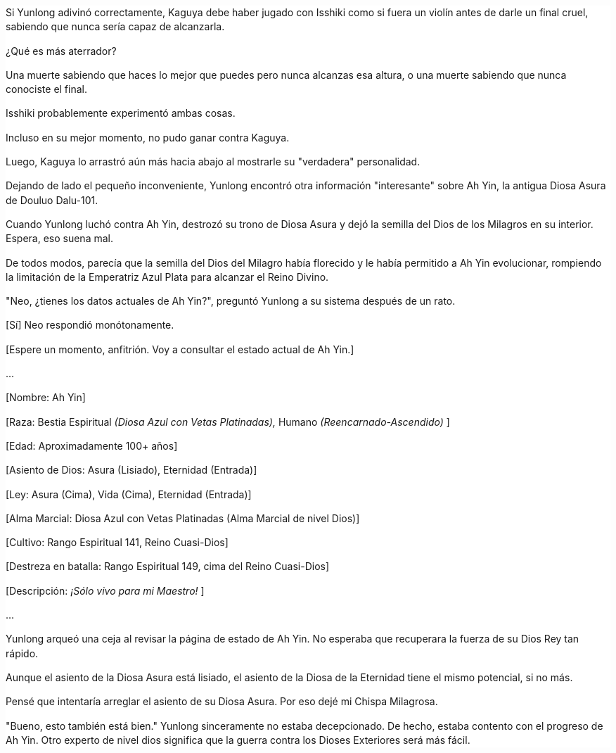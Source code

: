 Si Yunlong adivinó correctamente, Kaguya debe haber jugado con Isshiki como si fuera un violín antes de darle un final cruel, sabiendo que nunca sería capaz de alcanzarla.

¿Qué es más aterrador?

Una muerte sabiendo que haces lo mejor que puedes pero nunca alcanzas esa altura, o una muerte sabiendo que nunca conociste el final.

Isshiki probablemente experimentó ambas cosas.

Incluso en su mejor momento, no pudo ganar contra Kaguya.

Luego, Kaguya lo arrastró aún más hacia abajo al mostrarle su "verdadera" personalidad.

Dejando de lado el pequeño inconveniente, Yunlong encontró otra información "interesante" sobre Ah Yin, la antigua Diosa Asura de Douluo Dalu-101.

Cuando Yunlong luchó contra Ah Yin, destrozó su trono de Diosa Asura y dejó la semilla del Dios de los Milagros en su interior. Espera, eso suena mal.

De todos modos, parecía que la semilla del Dios del Milagro había florecido y le había permitido a Ah Yin evolucionar, rompiendo la limitación de la Emperatriz Azul Plata para alcanzar el Reino Divino.

"Neo, ¿tienes los datos actuales de Ah Yin?", preguntó Yunlong a su sistema después de un rato.

[Sí] Neo respondió monótonamente.

[Espere un momento, anfitrión. Voy a consultar el estado actual de Ah Yin.]

...

[Nombre: Ah Yin]

[Raza: Bestia Espiritual _(Diosa Azul con Vetas Platinadas),_ Humano _(Reencarnado-Ascendido)_ ]

[Edad: Aproximadamente 100+ años]

[Asiento de Dios: Asura (Lisiado), Eternidad (Entrada)]

[Ley: Asura (Cima), Vida (Cima), Eternidad (Entrada)]

[Alma Marcial: Diosa Azul con Vetas Platinadas (Alma Marcial de nivel Dios)]

[Cultivo: Rango Espiritual 141, Reino Cuasi-Dios]

[Destreza en batalla: Rango Espiritual 149, cima del Reino Cuasi-Dios]

[Descripción: _¡Sólo vivo para mi Maestro!_ ]

...

Yunlong arqueó una ceja al revisar la página de estado de Ah Yin. No esperaba que recuperara la fuerza de su Dios Rey tan rápido.

Aunque el asiento de la Diosa Asura está lisiado, el asiento de la Diosa de la Eternidad tiene el mismo potencial, si no más.

Pensé que intentaría arreglar el asiento de su Diosa Asura. Por eso dejé mi Chispa Milagrosa.

"Bueno, esto también está bien." Yunlong sinceramente no estaba decepcionado. De hecho, estaba contento con el progreso de Ah Yin. Otro experto de nivel dios significa que la guerra contra los Dioses Exteriores será más fácil.
